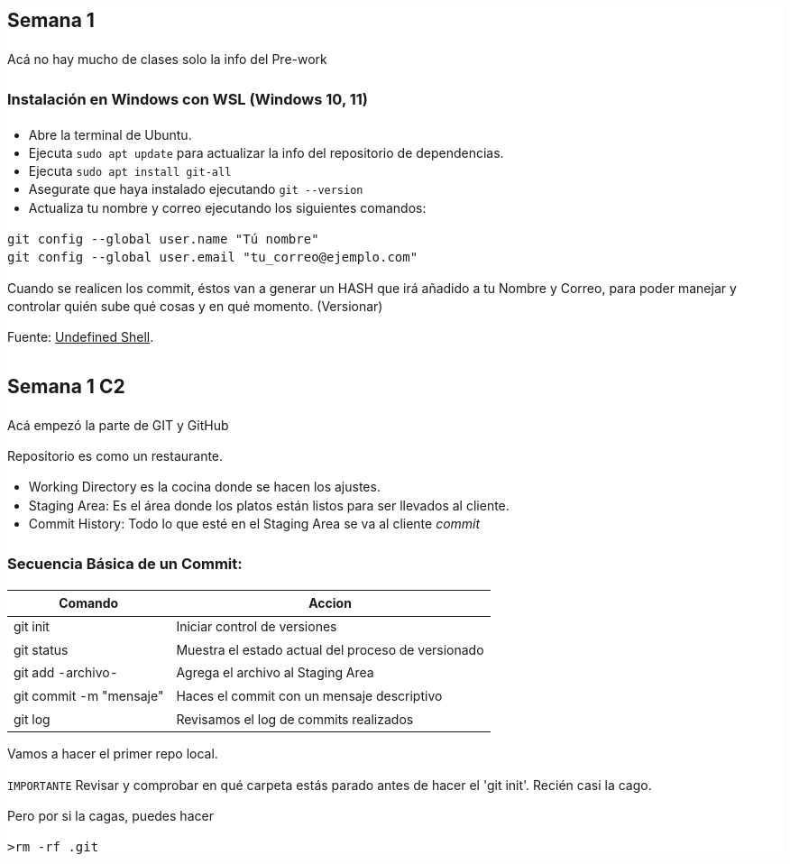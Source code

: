## Semana 1

Acá no hay mucho de clases solo la info del Pre-work

### Instalación en Windows con WSL (Windows 10, 11)
- Abre la terminal de Ubuntu.
- Ejecuta `sudo apt update` para actualizar la info del repositorio de dependencias.
- Ejecuta `sudo apt install git-all`
- Asegurate que haya instalado ejecutando `git --version`
- Actualiza tu nombre y correo ejecutando los siguientes comandos:

<pre>
git config --global user.name "Tú nombre"
git config --global user.email "tu_correo@ejemplo.com"
</pre>

Cuando se realicen los commit, éstos van a generar un HASH que irá añadido a tu Nombre y Correo, para poder manejar y controlar quién sube qué cosas y en qué momento. (Versionar)

Fuente: [Undefined Shell](https://undefinedshell.notion.site/2-Instalar-Git-2a65a86fc7d648cb83aaeb7ef2743d8c).

## Semana 1 C2

Acá empezó la parte de GIT y GitHub

Repositorio es como un restaurante.

- Working Directory es la cocina donde se hacen los ajustes.
- Staging Area: Es el área donde los platos están listos para ser llevados al cliente.
- Commit History: Todo lo que esté en el Staging Area se va al cliente *commit*

### Secuencia Básica de un Commit:

| Comando | Accion |
|-|-|
| git init| Iniciar control de versiones |
| git status | Muestra el estado actual del proceso de versionado |
| git add -archivo- | Agrega el archivo al Staging Area | 
| git commit -m "mensaje" | Haces el commit con un mensaje descriptivo |
| git log | Revisamos  el log de commits realizados | 

Vamos a hacer el primer repo local.

`IMPORTANTE`
Revisar y comprobar en qué carpeta estás parado antes de hacer el 'git init'. Recién casi la cago.

Pero por si la cagas, puedes hacer 
<pre>
>rm -rf .git
</pre>
